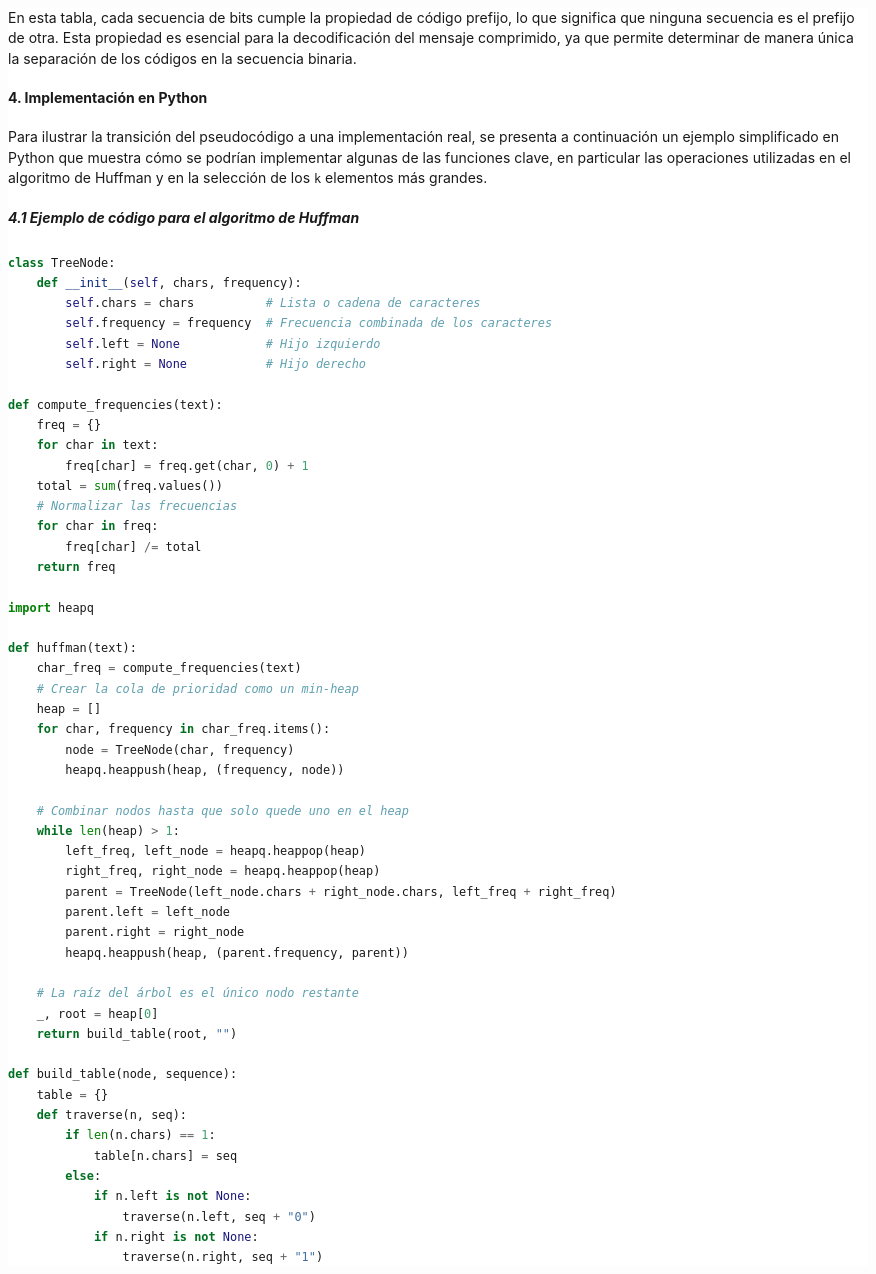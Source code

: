 En esta tabla, cada secuencia de bits cumple la propiedad de código prefijo, lo que significa que ninguna secuencia es el prefijo de otra. Esta propiedad es esencial para la decodificación del mensaje comprimido, ya que permite determinar de manera única la separación de los códigos en la secuencia binaria.

#### 4. Implementación en Python

Para ilustrar la transición del pseudocódigo a una implementación real, se presenta a continuación un ejemplo simplificado en Python que muestra cómo se podrían implementar algunas de las funciones clave, en particular las operaciones utilizadas en el algoritmo de Huffman y en la selección de los `k` elementos más grandes.

##### 4.1 Ejemplo de código para el algoritmo de Huffman

```python
class TreeNode:
    def __init__(self, chars, frequency):
        self.chars = chars          # Lista o cadena de caracteres
        self.frequency = frequency  # Frecuencia combinada de los caracteres
        self.left = None            # Hijo izquierdo
        self.right = None           # Hijo derecho

def compute_frequencies(text):
    freq = {}
    for char in text:
        freq[char] = freq.get(char, 0) + 1
    total = sum(freq.values())
    # Normalizar las frecuencias
    for char in freq:
        freq[char] /= total
    return freq

import heapq

def huffman(text):
    char_freq = compute_frequencies(text)
    # Crear la cola de prioridad como un min-heap
    heap = []
    for char, frequency in char_freq.items():
        node = TreeNode(char, frequency)
        heapq.heappush(heap, (frequency, node))
    
    # Combinar nodos hasta que solo quede uno en el heap
    while len(heap) > 1:
        left_freq, left_node = heapq.heappop(heap)
        right_freq, right_node = heapq.heappop(heap)
        parent = TreeNode(left_node.chars + right_node.chars, left_freq + right_freq)
        parent.left = left_node
        parent.right = right_node
        heapq.heappush(heap, (parent.frequency, parent))
    
    # La raíz del árbol es el único nodo restante
    _, root = heap[0]
    return build_table(root, "")

def build_table(node, sequence):
    table = {}
    def traverse(n, seq):
        if len(n.chars) == 1:
            table[n.chars] = seq
        else:
            if n.left is not None:
                traverse(n.left, seq + "0")
            if n.right is not None:
                traverse(n.right, seq + "1")
```
